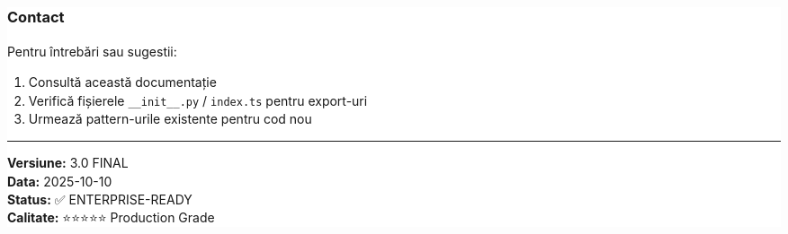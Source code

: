 ### Contact

Pentru întrebări sau sugestii:
1. Consultă această documentație
2. Verifică fișierele `__init__.py` / `index.ts` pentru export-uri
3. Urmează pattern-urile existente pentru cod nou

---

**Versiune:** 3.0 FINAL  
**Data:** 2025-10-10  
**Status:** ✅ ENTERPRISE-READY  
**Calitate:** ⭐⭐⭐⭐⭐ Production Grade
